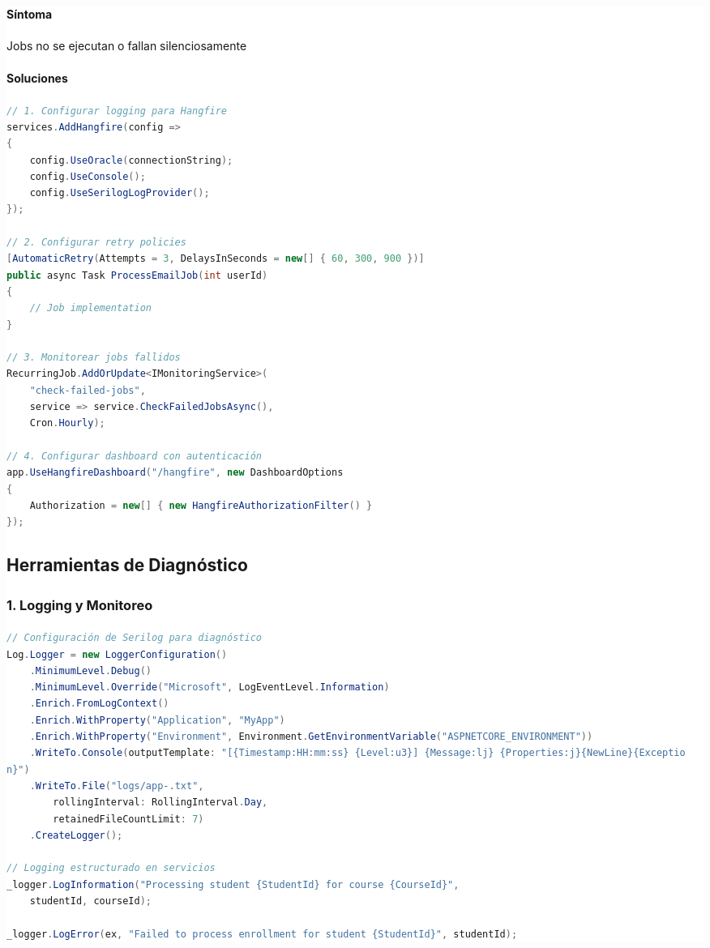 #### Síntoma
Jobs no se ejecutan o fallan silenciosamente

#### Soluciones
```csharp
// 1. Configurar logging para Hangfire
services.AddHangfire(config =>
{
    config.UseOracle(connectionString);
    config.UseConsole();
    config.UseSerilogLogProvider();
});

// 2. Configurar retry policies
[AutomaticRetry(Attempts = 3, DelaysInSeconds = new[] { 60, 300, 900 })]
public async Task ProcessEmailJob(int userId)
{
    // Job implementation
}

// 3. Monitorear jobs fallidos
RecurringJob.AddOrUpdate<IMonitoringService>(
    "check-failed-jobs",
    service => service.CheckFailedJobsAsync(),
    Cron.Hourly);

// 4. Configurar dashboard con autenticación
app.UseHangfireDashboard("/hangfire", new DashboardOptions
{
    Authorization = new[] { new HangfireAuthorizationFilter() }
});
```

## Herramientas de Diagnóstico

### 1. Logging y Monitoreo

```csharp
// Configuración de Serilog para diagnóstico
Log.Logger = new LoggerConfiguration()
    .MinimumLevel.Debug()
    .MinimumLevel.Override("Microsoft", LogEventLevel.Information)
    .Enrich.FromLogContext()
    .Enrich.WithProperty("Application", "MyApp")
    .Enrich.WithProperty("Environment", Environment.GetEnvironmentVariable("ASPNETCORE_ENVIRONMENT"))
    .WriteTo.Console(outputTemplate: "[{Timestamp:HH:mm:ss} {Level:u3}] {Message:lj} {Properties:j}{NewLine}{Exception}")
    .WriteTo.File("logs/app-.txt", 
        rollingInterval: RollingInterval.Day,
        retainedFileCountLimit: 7)
    .CreateLogger();

// Logging estructurado en servicios
_logger.LogInformation("Processing student {StudentId} for course {CourseId}", 
    studentId, courseId);

_logger.LogError(ex, "Failed to process enrollment for student {StudentId}", studentId);
```
